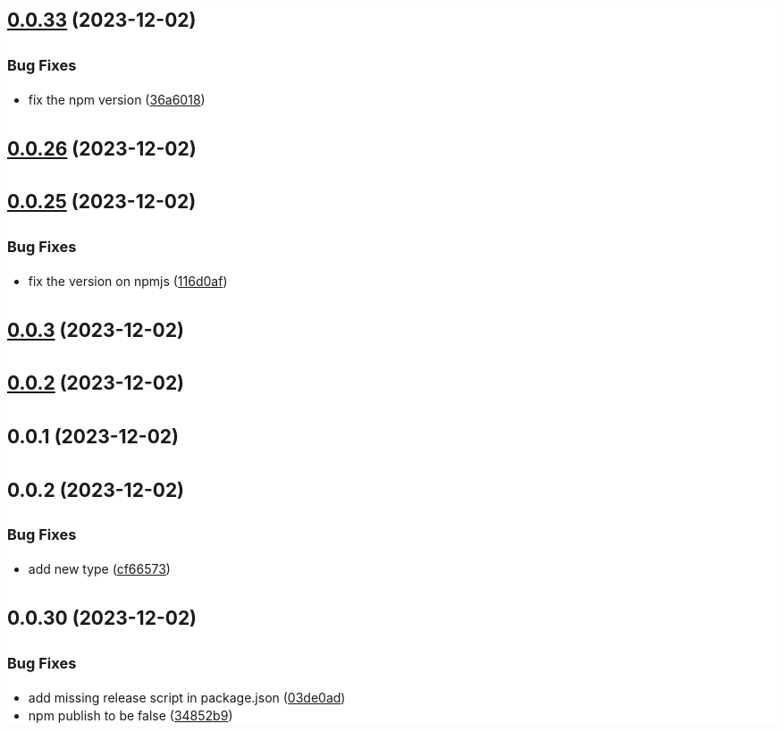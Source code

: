 ## [0.0.33](https://github.com/irsyadadl/paranoid/compare/0.0.26...0.0.33) (2023-12-02)

### Bug Fixes

- fix the npm version ([36a6018](https://github.com/irsyadadl/paranoid/commit/36a6018387f1fc74aa7aa225bcd03f4c7b1df7d4))

## [0.0.26](https://github.com/irsyadadl/paranoid/compare/0.0.25...0.0.26) (2023-12-02)

## [0.0.25](https://github.com/irsyadadl/paranoid/compare/0.0.3...0.0.25) (2023-12-02)

### Bug Fixes

- fix the version on npmjs ([116d0af](https://github.com/irsyadadl/paranoid/commit/116d0afa40221dbb6c41cd218abba5c91ae25ece))

## [0.0.3](https://github.com/irsyadadl/paranoid/compare/0.0.2...0.0.3) (2023-12-02)

## [0.0.2](https://github.com/irsyadadl/paranoid/compare/0.0.1...0.0.2) (2023-12-02)

## 0.0.1 (2023-12-02)

## 0.0.2 (2023-12-02)

### Bug Fixes

- add new type ([cf66573](https://github.com/irsyadadl/paranoid/commit/cf665732567ecbf545574e2fc447b16715b03c5d))

## 0.0.30 (2023-12-02)

### Bug Fixes

- add missing release script in package.json ([03de0ad](https://github.com/irsyadadl/paranoid/commit/03de0ad652429aa5ec1a1cc7217e7789657d7343))
- npm publish to be false ([34852b9](https://github.com/irsyadadl/paranoid/commit/34852b994a6bae1d300da5bd7cbadb3ba49c709a))
